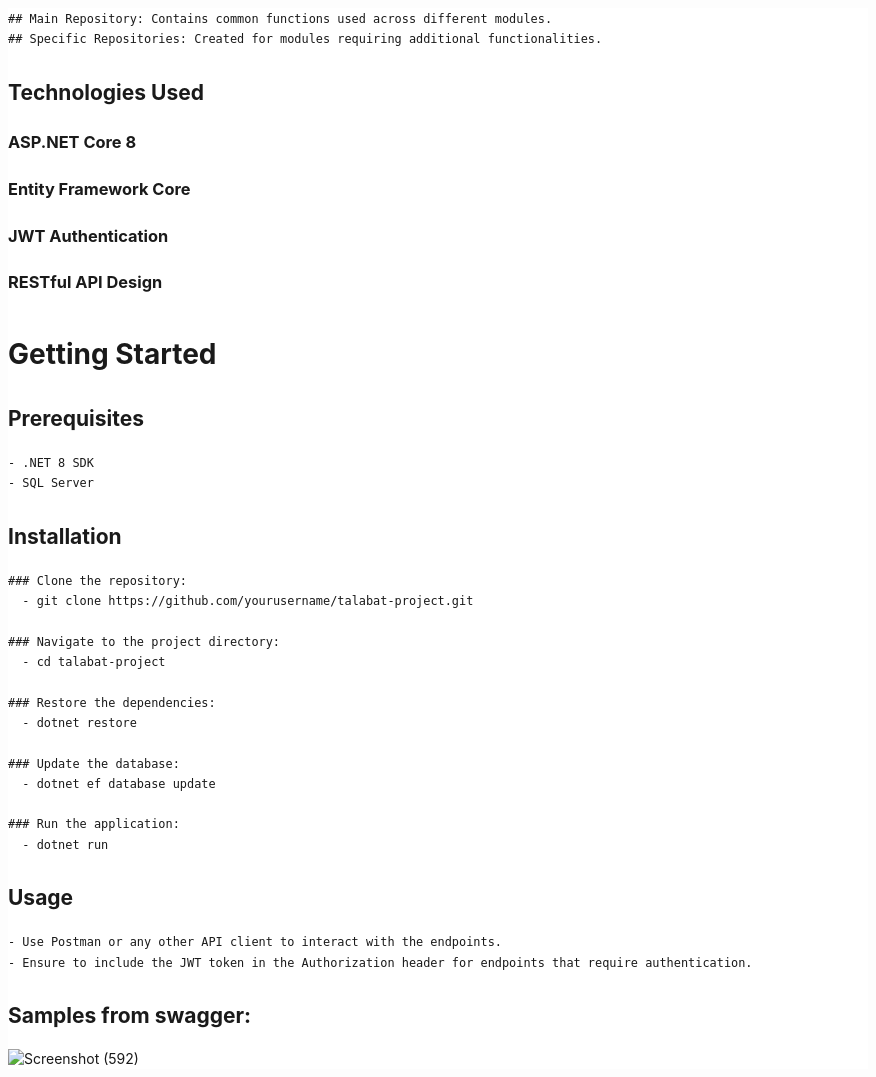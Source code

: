     ## Main Repository: Contains common functions used across different modules.
    ## Specific Repositories: Created for modules requiring additional functionalities.
## Technologies Used
  ### ASP.NET Core 8
  ### Entity Framework Core
  ### JWT Authentication
  ### RESTful API Design
# Getting Started
  ## Prerequisites
    - .NET 8 SDK
    - SQL Server
  ## Installation
    ### Clone the repository:
      - git clone https://github.com/yourusername/talabat-project.git
    
    ### Navigate to the project directory:
      - cd talabat-project
    
    ### Restore the dependencies:
      - dotnet restore
    
    ### Update the database:
      - dotnet ef database update
    
    ### Run the application:
      - dotnet run
  
  ## Usage
    - Use Postman or any other API client to interact with the endpoints.
    - Ensure to include the JWT token in the Authorization header for endpoints that require authentication.


## Samples from swagger:
![Screenshot (592)](https://github.com/user-attachments/assets/cae91543-b41f-4908-967c-393b8a440988)
